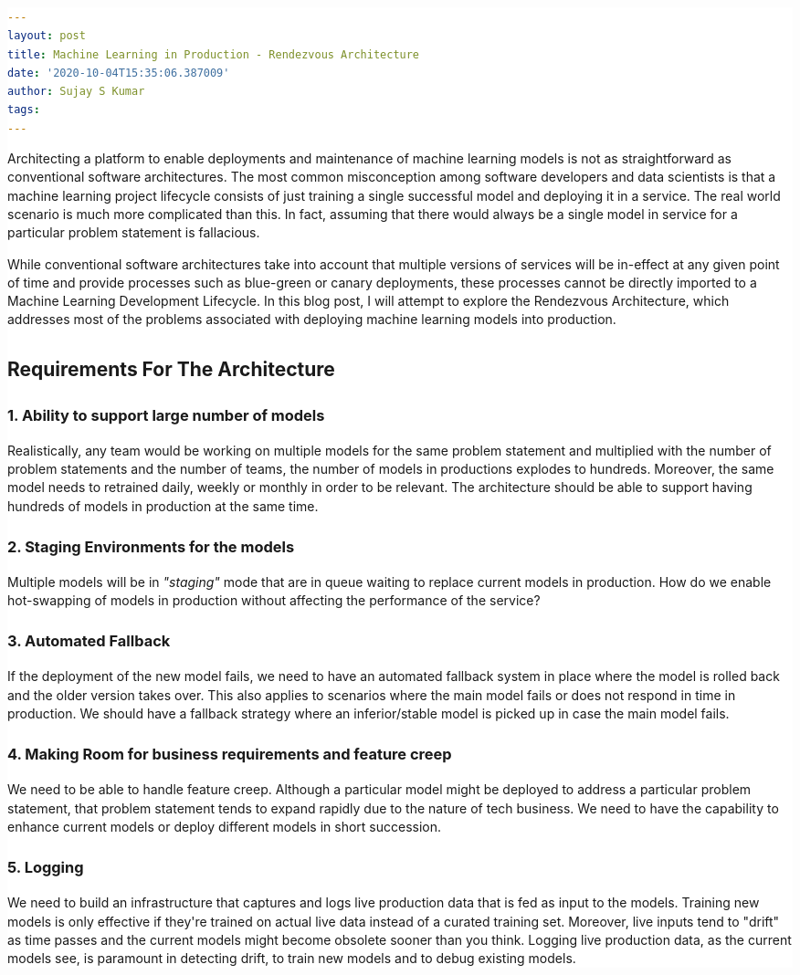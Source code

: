 ```yaml
---
layout: post
title: Machine Learning in Production - Rendezvous Architecture
date: '2020-10-04T15:35:06.387009'
author: Sujay S Kumar
tags: 
---
```


Architecting a platform to enable deployments and maintenance of machine learning models is not as straightforward as conventional software architectures. The most common misconception among software developers and data scientists is that a machine learning project lifecycle consists of just training a single successful model and deploying it in a service. The real world scenario is much more complicated than this. In fact, assuming that there would always be a single model in service for a particular problem statement is fallacious.

While conventional software architectures take into account that multiple versions of services will be in-effect at any given point of time and provide processes such as blue-green or canary deployments, these processes cannot be directly imported to a Machine Learning Development Lifecycle. In this blog post, I will attempt to explore the Rendezvous Architecture, which addresses most of the problems associated with deploying machine learning models into production.

## Requirements For The Architecture

### 1. Ability to support large number of models
Realistically, any team would be working on multiple models for the same problem statement and multiplied with the number of problem statements and the number of teams, the number of models in productions explodes to hundreds. Moreover, the same model needs to retrained daily, weekly or monthly in order to be relevant. The architecture should be able to support having hundreds of models in production at the same time.

### 2. Staging Environments for the models
Multiple models will be in *"staging"* mode that are in queue waiting to replace current models in production. How do we enable hot-swapping of models in production without affecting the performance of the service?

### 3. Automated Fallback
If the deployment of the new model fails, we need to have an automated fallback system in place where the model is rolled back and the older version takes over. This also applies to scenarios where the main model fails or does not respond in time in production. We should have a fallback strategy where an inferior/stable model is picked up in case the main model fails.

### 4. Making Room for business requirements and feature creep
We need to be able to handle feature creep. Although a particular model might be deployed to address a particular problem statement, that problem statement tends to expand rapidly due to the nature of tech business. We need to have the capability to enhance current models or deploy different models in short succession.

### 5. Logging
We need to build an infrastructure that captures and logs live production data that is fed as input to the models. Training new models is only effective if they're trained on actual live data instead of a curated training set. Moreover, live inputs tend to "drift" as time passes and the current models might become obsolete sooner than you think. Logging live production data, as the current models see, is paramount in detecting drift, to train new models and to debug existing models.
